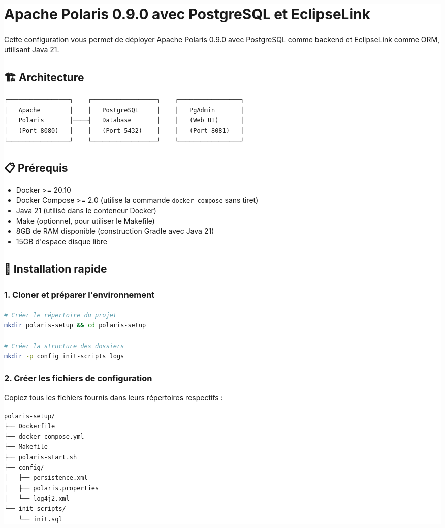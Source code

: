 # Apache Polaris 0.9.0 avec PostgreSQL et EclipseLink

Cette configuration vous permet de déployer Apache Polaris 0.9.0 avec PostgreSQL comme backend et EclipseLink comme ORM, utilisant Java 21.

## 🏗️ Architecture

```
┌─────────────────┐    ┌──────────────────┐    ┌─────────────────┐
│   Apache        │    │   PostgreSQL     │    │   PgAdmin       │
│   Polaris       │────┤   Database       │    │   (Web UI)      │
│   (Port 8080)   │    │   (Port 5432)    │    │   (Port 8081)   │
└─────────────────┘    └──────────────────┘    └─────────────────┘
```

## 📋 Prérequis

- Docker >= 20.10
- Docker Compose >= 2.0 (utilise la commande `docker compose` sans tiret)
- Java 21 (utilisé dans le conteneur Docker)
- Make (optionnel, pour utiliser le Makefile)
- 8GB de RAM disponible (construction Gradle avec Java 21)
- 15GB d'espace disque libre

## 🚀 Installation rapide

### 1. Cloner et préparer l'environnement

```bash
# Créer le répertoire du projet
mkdir polaris-setup && cd polaris-setup

# Créer la structure des dossiers
mkdir -p config init-scripts logs
```

### 2. Créer les fichiers de configuration

Copiez tous les fichiers fournis dans leurs répertoires respectifs :

```
polaris-setup/
├── Dockerfile
├── docker-compose.yml
├── Makefile
├── polaris-start.sh
├── config/
│   ├── persistence.xml
│   ├── polaris.properties
│   └── log4j2.xml
└── init-scripts/
    └── init.sql
```
